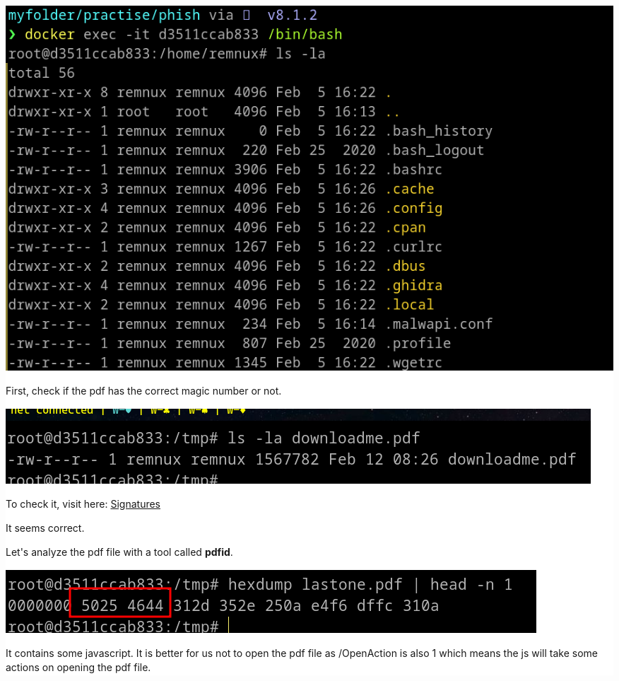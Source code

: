 ![ burp-server ><](/assets/img/blog2-phish/50.png)



First, check if the pdf has the correct magic number or not.

![ pdf-magic-num ><](/assets/img/blog2-phish/51.png)

To check it, visit here: [Signatures](https://en.wikipedia.org/wiki/List_of_file_signatures)

It seems correct.

Let's analyze the pdf file with a tool called **pdfid**.

![ pdfid ><](/assets/img/blog2-phish/52.png)

It contains some javascript. It is better for us not to open the pdf file as /OpenAction is also 1 which means the js will take some actions on opening the pdf file.
